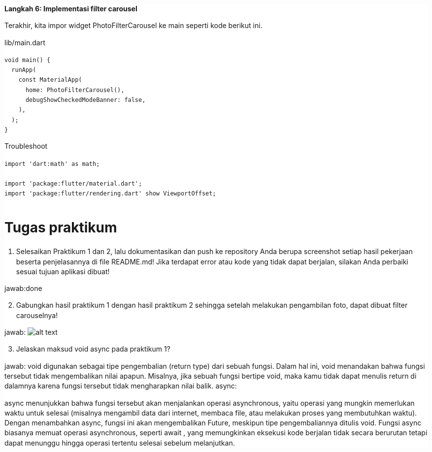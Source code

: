 **Langkah 6: Implementasi filter carousel**

Terakhir, kita impor widget PhotoFilterCarousel ke main seperti kode berikut ini.

lib/main.dart

```
void main() {
  runApp(
    const MaterialApp(
      home: PhotoFilterCarousel(),
      debugShowCheckedModeBanner: false,
    ),
  );
}

```

Troubleshoot


```
import 'dart:math' as math;

import 'package:flutter/material.dart';
import 'package:flutter/rendering.dart' show ViewportOffset;
```


# Tugas praktikum


1. Selesaikan Praktikum 1 dan 2, lalu dokumentasikan dan push ke repository Anda berupa screenshot setiap hasil pekerjaan beserta penjelasannya di file README.md! Jika terdapat error atau kode yang tidak dapat berjalan, silakan Anda perbaiki sesuai tujuan aplikasi dibuat!

jawab:done 

2. Gabungkan hasil praktikum 1 dengan hasil praktikum 2 sehingga setelah melakukan pengambilan foto, dapat dibuat filter carouselnya!

jawab: 
![alt text](images/03.gif)


3. Jelaskan maksud void async pada praktikum 1?

jawab:
void digunakan sebagai tipe pengembalian (return type) dari sebuah fungsi. Dalam hal ini, void menandakan bahwa fungsi tersebut tidak mengembalikan nilai apapun. Misalnya, jika sebuah fungsi bertipe void, maka kamu tidak dapat menulis return di dalamnya karena fungsi tersebut tidak mengharapkan nilai balik. async:

async menunjukkan bahwa fungsi tersebut akan menjalankan operasi asynchronous, yaitu operasi yang mungkin memerlukan waktu untuk selesai (misalnya mengambil data dari internet, membaca file, atau melakukan proses yang membutuhkan waktu). Dengan menambahkan async, fungsi ini akan mengembalikan Future, meskipun tipe pengembaliannya ditulis void. Fungsi async biasanya memuat operasi asynchronous, seperti await , yang memungkinkan eksekusi kode berjalan tidak secara berurutan tetapi dapat menunggu hingga operasi tertentu selesai sebelum melanjutkan.
